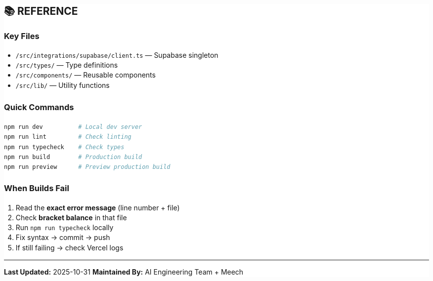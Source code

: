 
## 📚 REFERENCE

### Key Files
- `/src/integrations/supabase/client.ts` — Supabase singleton
- `/src/types/` — Type definitions
- `/src/components/` — Reusable components
- `/src/lib/` — Utility functions

### Quick Commands
```bash
npm run dev          # Local dev server
npm run lint         # Check linting
npm run typecheck    # Check types
npm run build        # Production build
npm run preview      # Preview production build
```

### When Builds Fail
1. Read the **exact error message** (line number + file)
2. Check **bracket balance** in that file
3. Run `npm run typecheck` locally
4. Fix syntax → commit → push
5. If still failing → check Vercel logs

---

**Last Updated:** 2025-10-31
**Maintained By:** AI Engineering Team + Meech
